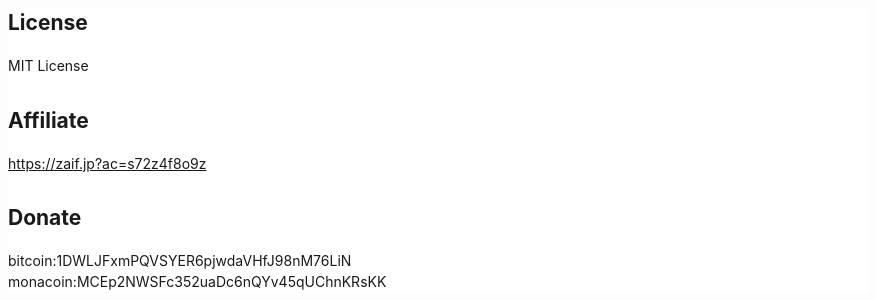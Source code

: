 License
-------

MIT License

Affiliate
---------

https://zaif.jp?ac=s72z4f8o9z

Donate
------
bitcoin:1DWLJFxmPQVSYER6pjwdaVHfJ98nM76LiN  
monacoin:MCEp2NWSFc352uaDc6nQYv45qUChnKRsKK  

